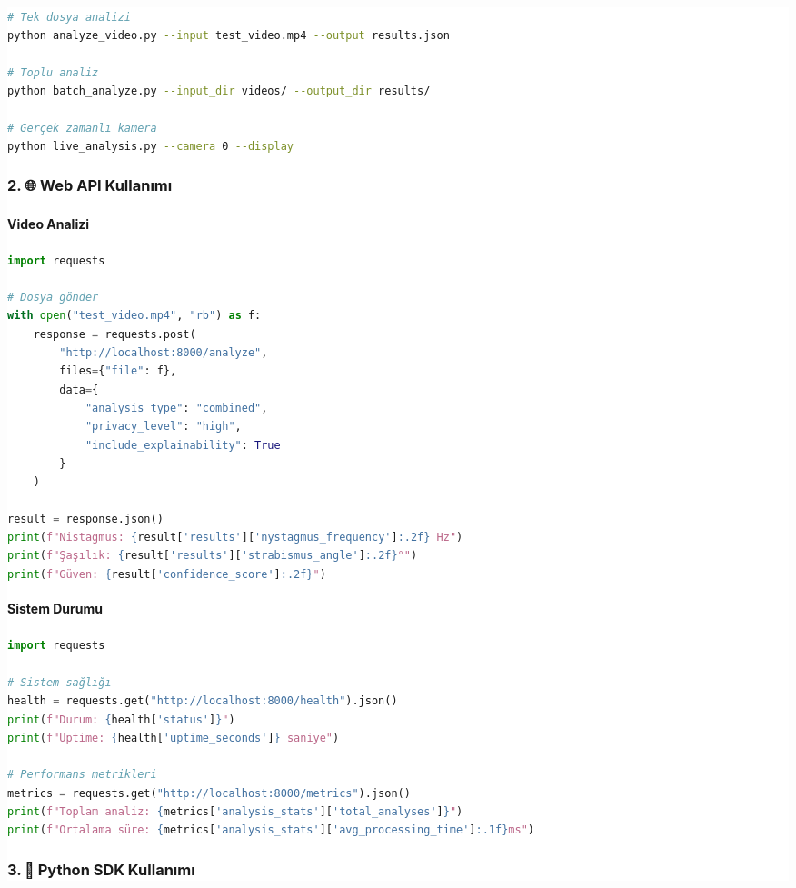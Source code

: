```bash
# Tek dosya analizi
python analyze_video.py --input test_video.mp4 --output results.json

# Toplu analiz
python batch_analyze.py --input_dir videos/ --output_dir results/

# Gerçek zamanlı kamera
python live_analysis.py --camera 0 --display
```

### 2. 🌐 Web API Kullanımı

#### Video Analizi

```python
import requests

# Dosya gönder
with open("test_video.mp4", "rb") as f:
    response = requests.post(
        "http://localhost:8000/analyze",
        files={"file": f},
        data={
            "analysis_type": "combined",
            "privacy_level": "high",
            "include_explainability": True
        }
    )

result = response.json()
print(f"Nistagmus: {result['results']['nystagmus_frequency']:.2f} Hz")
print(f"Şaşılık: {result['results']['strabismus_angle']:.2f}°")
print(f"Güven: {result['confidence_score']:.2f}")
```

#### Sistem Durumu

```python
import requests

# Sistem sağlığı
health = requests.get("http://localhost:8000/health").json()
print(f"Durum: {health['status']}")
print(f"Uptime: {health['uptime_seconds']} saniye")

# Performans metrikleri
metrics = requests.get("http://localhost:8000/metrics").json()
print(f"Toplam analiz: {metrics['analysis_stats']['total_analyses']}")
print(f"Ortalama süre: {metrics['analysis_stats']['avg_processing_time']:.1f}ms")
```

### 3. 🐍 Python SDK Kullanımı
